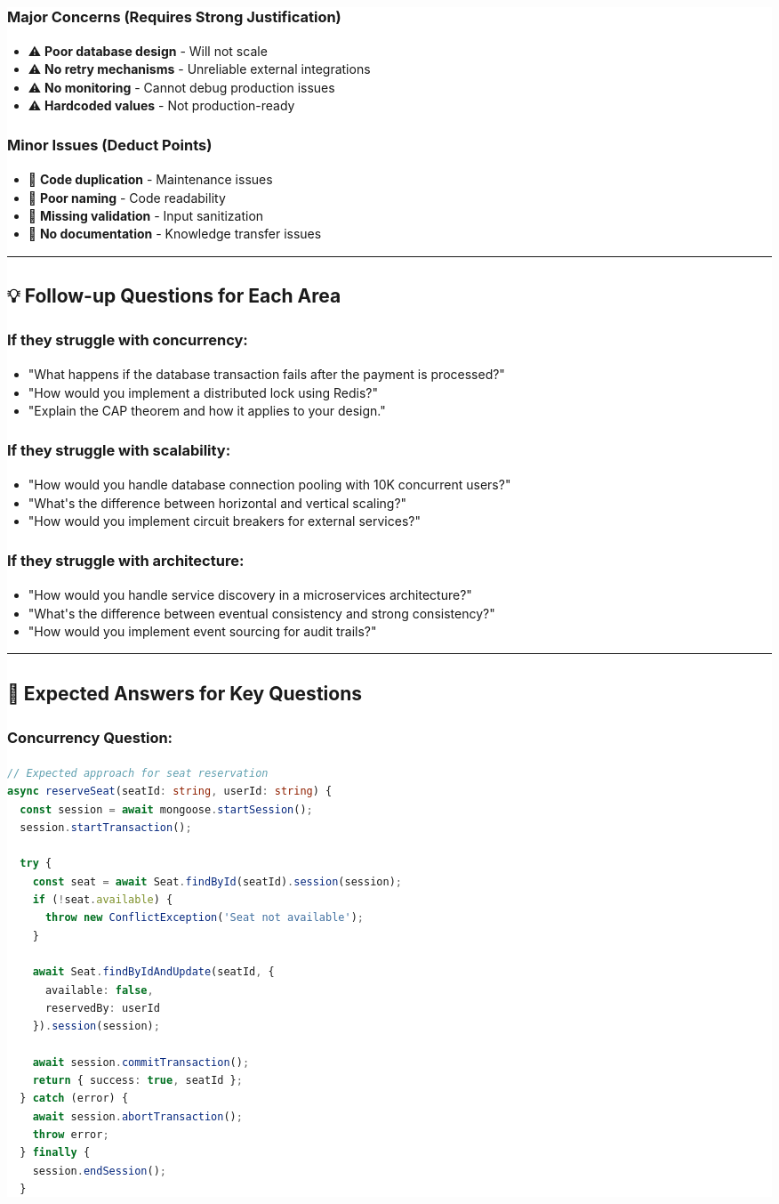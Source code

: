 ### **Major Concerns (Requires Strong Justification)**
- ⚠️ **Poor database design** - Will not scale
- ⚠️ **No retry mechanisms** - Unreliable external integrations
- ⚠️ **No monitoring** - Cannot debug production issues
- ⚠️ **Hardcoded values** - Not production-ready

### **Minor Issues (Deduct Points)**
- 🔸 **Code duplication** - Maintenance issues
- 🔸 **Poor naming** - Code readability
- 🔸 **Missing validation** - Input sanitization
- 🔸 **No documentation** - Knowledge transfer issues

---

## 💡 **Follow-up Questions for Each Area**

### **If they struggle with concurrency:**
- "What happens if the database transaction fails after the payment is processed?"
- "How would you implement a distributed lock using Redis?"
- "Explain the CAP theorem and how it applies to your design."

### **If they struggle with scalability:**
- "How would you handle database connection pooling with 10K concurrent users?"
- "What's the difference between horizontal and vertical scaling?"
- "How would you implement circuit breakers for external services?"

### **If they struggle with architecture:**
- "How would you handle service discovery in a microservices architecture?"
- "What's the difference between eventual consistency and strong consistency?"
- "How would you implement event sourcing for audit trails?"

---

## 🎯 **Expected Answers for Key Questions**

### **Concurrency Question:**
```typescript
// Expected approach for seat reservation
async reserveSeat(seatId: string, userId: string) {
  const session = await mongoose.startSession();
  session.startTransaction();
  
  try {
    const seat = await Seat.findById(seatId).session(session);
    if (!seat.available) {
      throw new ConflictException('Seat not available');
    }
    
    await Seat.findByIdAndUpdate(seatId, { 
      available: false, 
      reservedBy: userId 
    }).session(session);
    
    await session.commitTransaction();
    return { success: true, seatId };
  } catch (error) {
    await session.abortTransaction();
    throw error;
  } finally {
    session.endSession();
  }
```